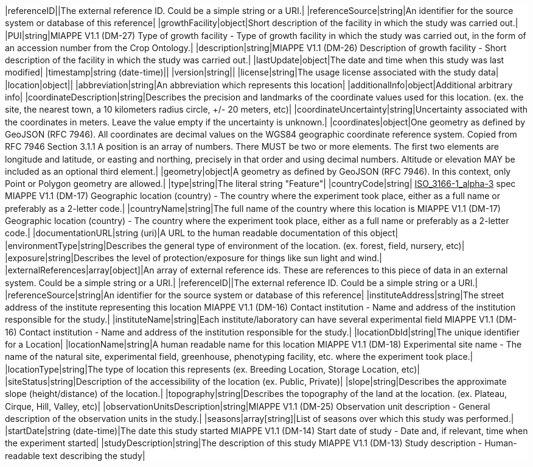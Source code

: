 |referenceID||The external reference ID. Could be a simple string or a URI.|
|referenceSource|string|An identifier for the source system or database of this reference|
|growthFacility|object|Short description of the facility in which the study was carried out.|
|PUI|string|MIAPPE V1.1 (DM-27) Type of growth facility - Type of growth facility in which the study was carried out, in the form of an accession number from the Crop Ontology.|
|description|string|MIAPPE V1.1 (DM-26) Description of growth facility - Short description of the facility in which the study was carried out.|
|lastUpdate|object|The date and time when this study was last modified|
|timestamp|string (date-time)||
|version|string||
|license|string|The usage license associated with the study data|
|location|object||
|abbreviation|string|An abbreviation which represents this location|
|additionalInfo|object|Additional arbitrary info|
|coordinateDescription|string|Describes the precision and landmarks of the coordinate values used for this location. (ex. the site, the nearest town, a 10 kilometers radius circle, +/- 20 meters, etc)|
|coordinateUncertainty|string|Uncertainty associated with the coordinates in meters. Leave the value empty if the uncertainty is unknown.|
|coordinates|object|One geometry as defined by GeoJSON (RFC 7946). All coordinates are decimal values on the WGS84 geographic coordinate reference system.  Copied from RFC 7946 Section 3.1.1  A position is an array of numbers. There MUST be two or more elements. The first two elements are longitude and latitude, or easting and northing, precisely in that order and using decimal numbers. Altitude or elevation MAY be included as an optional third element.|
|geometry|object|A geometry as defined by GeoJSON (RFC 7946). In this context, only Point or Polygon geometry are allowed.|
|type|string|The literal string "Feature"|
|countryCode|string| [ISO_3166-1_alpha-3](https://en.wikipedia.org/wiki/ISO_3166-1_alpha-3) spec MIAPPE V1.1 (DM-17) Geographic location (country) - The country where the experiment took place, either as a full name or preferably as a 2-letter code.|
|countryName|string|The full name of the country where this location is  MIAPPE V1.1 (DM-17) Geographic location (country) - The country where the experiment took place, either as a full name or preferably as a 2-letter code.|
|documentationURL|string (uri)|A URL to the human readable documentation of this object|
|environmentType|string|Describes the general type of environment of the location. (ex. forest, field, nursery, etc)|
|exposure|string|Describes the level of protection/exposure for things like sun light and wind.|
|externalReferences|array[object]|An array of external reference ids. These are references to this piece of data in an external system. Could be a simple string or a URI.|
|referenceID||The external reference ID. Could be a simple string or a URI.|
|referenceSource|string|An identifier for the source system or database of this reference|
|instituteAddress|string|The street address of the institute representing this location  MIAPPE V1.1 (DM-16) Contact institution - Name and address of the institution responsible for the study.|
|instituteName|string|Each institute/laboratory can have several experimental field  MIAPPE V1.1 (DM-16) Contact institution - Name and address of the institution responsible for the study.|
|locationDbId|string|The unique identifier for a Location|
|locationName|string|A human readable name for this location  MIAPPE V1.1 (DM-18) Experimental site name - The name of the natural site, experimental field, greenhouse, phenotyping facility, etc. where the experiment took place.|
|locationType|string|The type of location this represents (ex. Breeding Location, Storage Location, etc)|
|siteStatus|string|Description of the accessibility of the location (ex. Public, Private)|
|slope|string|Describes the approximate slope (height/distance) of the location.|
|topography|string|Describes the topography of the land at the location. (ex. Plateau, Cirque, Hill, Valley, etc)|
|observationUnitsDescription|string|MIAPPE V1.1 (DM-25) Observation unit description - General description of the observation units in the study.|
|seasons|array[string]|List of seasons over which this study was performed.|
|startDate|string (date-time)|The date this study started  MIAPPE V1.1 (DM-14) Start date of study - Date and, if relevant, time when the experiment started|
|studyDescription|string|The description of this study  MIAPPE V1.1 (DM-13) Study description - Human-readable text describing the study|